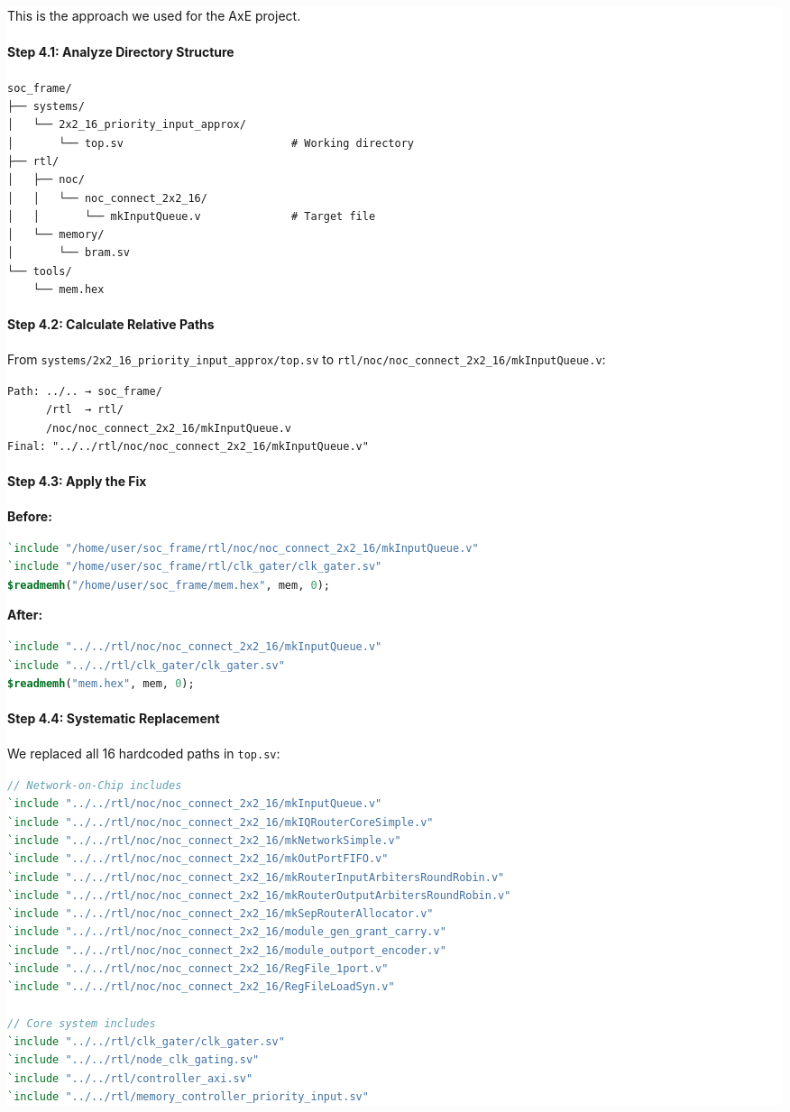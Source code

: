 This is the approach we used for the AxE project.

#### **Step 4.1: Analyze Directory Structure**

```
soc_frame/
├── systems/
│   └── 2x2_16_priority_input_approx/
│       └── top.sv                          # Working directory
├── rtl/
│   ├── noc/
│   │   └── noc_connect_2x2_16/
│   │       └── mkInputQueue.v              # Target file
│   └── memory/
│       └── bram.sv
└── tools/
    └── mem.hex
```

#### **Step 4.2: Calculate Relative Paths**

From `systems/2x2_16_priority_input_approx/top.sv` to `rtl/noc/noc_connect_2x2_16/mkInputQueue.v`:

```
Path: ../.. → soc_frame/
      /rtl  → rtl/
      /noc/noc_connect_2x2_16/mkInputQueue.v
Final: "../../rtl/noc/noc_connect_2x2_16/mkInputQueue.v"
```

#### **Step 4.3: Apply the Fix**

**Before:**
```systemverilog
`include "/home/user/soc_frame/rtl/noc/noc_connect_2x2_16/mkInputQueue.v"
`include "/home/user/soc_frame/rtl/clk_gater/clk_gater.sv"
$readmemh("/home/user/soc_frame/mem.hex", mem, 0);
```

**After:**
```systemverilog
`include "../../rtl/noc/noc_connect_2x2_16/mkInputQueue.v"
`include "../../rtl/clk_gater/clk_gater.sv"
$readmemh("mem.hex", mem, 0);
```

#### **Step 4.4: Systematic Replacement**

We replaced all 16 hardcoded paths in `top.sv`:

```systemverilog
// Network-on-Chip includes
`include "../../rtl/noc/noc_connect_2x2_16/mkInputQueue.v"
`include "../../rtl/noc/noc_connect_2x2_16/mkIQRouterCoreSimple.v"
`include "../../rtl/noc/noc_connect_2x2_16/mkNetworkSimple.v"
`include "../../rtl/noc/noc_connect_2x2_16/mkOutPortFIFO.v"
`include "../../rtl/noc/noc_connect_2x2_16/mkRouterInputArbitersRoundRobin.v"
`include "../../rtl/noc/noc_connect_2x2_16/mkRouterOutputArbitersRoundRobin.v"
`include "../../rtl/noc/noc_connect_2x2_16/mkSepRouterAllocator.v"
`include "../../rtl/noc/noc_connect_2x2_16/module_gen_grant_carry.v"
`include "../../rtl/noc/noc_connect_2x2_16/module_outport_encoder.v"
`include "../../rtl/noc/noc_connect_2x2_16/RegFile_1port.v"
`include "../../rtl/noc/noc_connect_2x2_16/RegFileLoadSyn.v"

// Core system includes
`include "../../rtl/clk_gater/clk_gater.sv"
`include "../../rtl/node_clk_gating.sv"
`include "../../rtl/controller_axi.sv"
`include "../../rtl/memory_controller_priority_input.sv"
```